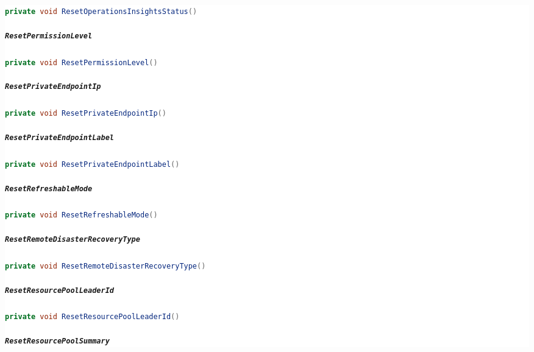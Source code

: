 ```csharp
private void ResetOperationsInsightsStatus()
```

##### `ResetPermissionLevel` <a name="ResetPermissionLevel" id="rhizo-co-terraform-provider-oci.databaseAutonomousDatabase.DatabaseAutonomousDatabase.resetPermissionLevel"></a>

```csharp
private void ResetPermissionLevel()
```

##### `ResetPrivateEndpointIp` <a name="ResetPrivateEndpointIp" id="rhizo-co-terraform-provider-oci.databaseAutonomousDatabase.DatabaseAutonomousDatabase.resetPrivateEndpointIp"></a>

```csharp
private void ResetPrivateEndpointIp()
```

##### `ResetPrivateEndpointLabel` <a name="ResetPrivateEndpointLabel" id="rhizo-co-terraform-provider-oci.databaseAutonomousDatabase.DatabaseAutonomousDatabase.resetPrivateEndpointLabel"></a>

```csharp
private void ResetPrivateEndpointLabel()
```

##### `ResetRefreshableMode` <a name="ResetRefreshableMode" id="rhizo-co-terraform-provider-oci.databaseAutonomousDatabase.DatabaseAutonomousDatabase.resetRefreshableMode"></a>

```csharp
private void ResetRefreshableMode()
```

##### `ResetRemoteDisasterRecoveryType` <a name="ResetRemoteDisasterRecoveryType" id="rhizo-co-terraform-provider-oci.databaseAutonomousDatabase.DatabaseAutonomousDatabase.resetRemoteDisasterRecoveryType"></a>

```csharp
private void ResetRemoteDisasterRecoveryType()
```

##### `ResetResourcePoolLeaderId` <a name="ResetResourcePoolLeaderId" id="rhizo-co-terraform-provider-oci.databaseAutonomousDatabase.DatabaseAutonomousDatabase.resetResourcePoolLeaderId"></a>

```csharp
private void ResetResourcePoolLeaderId()
```

##### `ResetResourcePoolSummary` <a name="ResetResourcePoolSummary" id="rhizo-co-terraform-provider-oci.databaseAutonomousDatabase.DatabaseAutonomousDatabase.resetResourcePoolSummary"></a>
